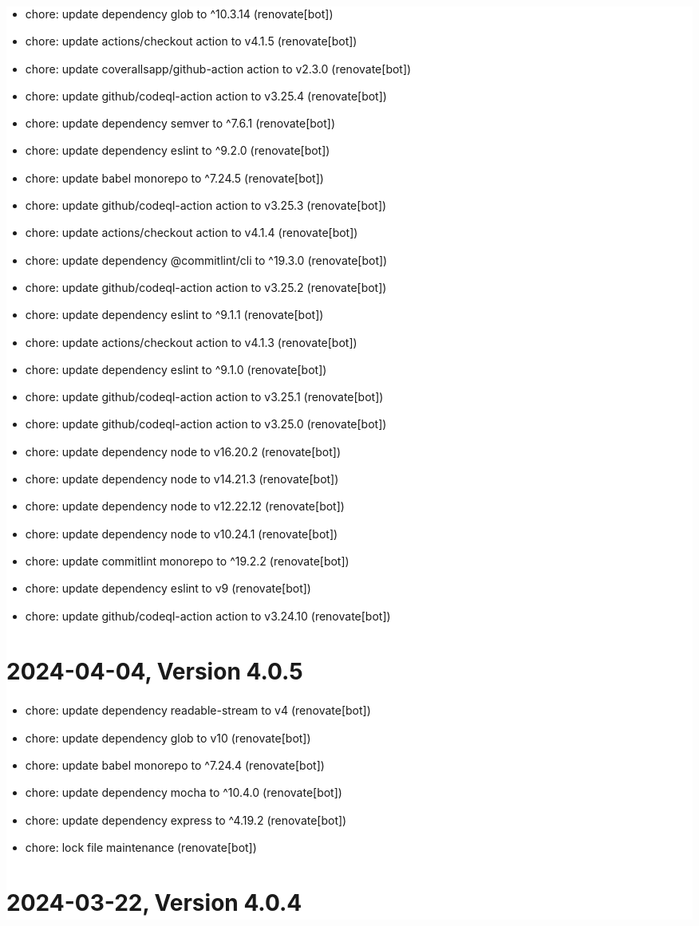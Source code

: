  * chore: update dependency glob to ^10.3.14 (renovate[bot])

 * chore: update actions/checkout action to v4.1.5 (renovate[bot])

 * chore: update coverallsapp/github-action action to v2.3.0 (renovate[bot])

 * chore: update github/codeql-action action to v3.25.4 (renovate[bot])

 * chore: update dependency semver to ^7.6.1 (renovate[bot])

 * chore: update dependency eslint to ^9.2.0 (renovate[bot])

 * chore: update babel monorepo to ^7.24.5 (renovate[bot])

 * chore: update github/codeql-action action to v3.25.3 (renovate[bot])

 * chore: update actions/checkout action to v4.1.4 (renovate[bot])

 * chore: update dependency @commitlint/cli to ^19.3.0 (renovate[bot])

 * chore: update github/codeql-action action to v3.25.2 (renovate[bot])

 * chore: update dependency eslint to ^9.1.1 (renovate[bot])

 * chore: update actions/checkout action to v4.1.3 (renovate[bot])

 * chore: update dependency eslint to ^9.1.0 (renovate[bot])

 * chore: update github/codeql-action action to v3.25.1 (renovate[bot])

 * chore: update github/codeql-action action to v3.25.0 (renovate[bot])

 * chore: update dependency node to v16.20.2 (renovate[bot])

 * chore: update dependency node to v14.21.3 (renovate[bot])

 * chore: update dependency node to v12.22.12 (renovate[bot])

 * chore: update dependency node to v10.24.1 (renovate[bot])

 * chore: update commitlint monorepo to ^19.2.2 (renovate[bot])

 * chore: update dependency eslint to v9 (renovate[bot])

 * chore: update github/codeql-action action to v3.24.10 (renovate[bot])


2024-04-04, Version 4.0.5
=========================

 * chore: update dependency readable-stream to v4 (renovate[bot])

 * chore: update dependency glob to v10 (renovate[bot])

 * chore: update babel monorepo to ^7.24.4 (renovate[bot])

 * chore: update dependency mocha to ^10.4.0 (renovate[bot])

 * chore: update dependency express to ^4.19.2 (renovate[bot])

 * chore: lock file maintenance (renovate[bot])


2024-03-22, Version 4.0.4
=========================
